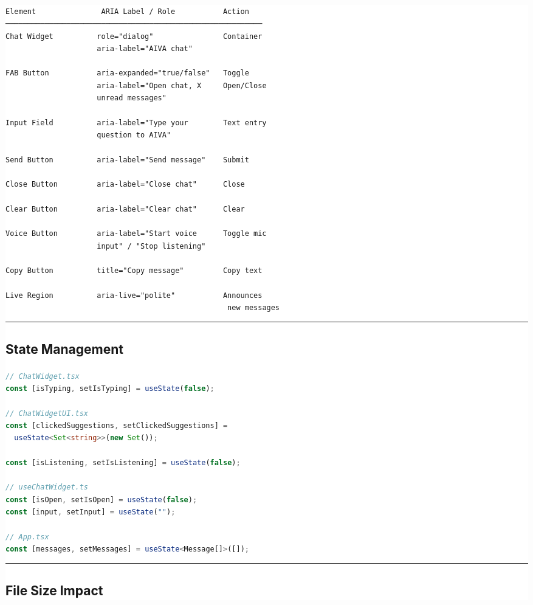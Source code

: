 ```
Element               ARIA Label / Role           Action
───────────────────────────────────────────────────────────
Chat Widget          role="dialog"                Container
                     aria-label="AIVA chat"

FAB Button           aria-expanded="true/false"   Toggle
                     aria-label="Open chat, X     Open/Close
                     unread messages"

Input Field          aria-label="Type your        Text entry
                     question to AIVA"

Send Button          aria-label="Send message"    Submit

Close Button         aria-label="Close chat"      Close

Clear Button         aria-label="Clear chat"      Clear

Voice Button         aria-label="Start voice      Toggle mic
                     input" / "Stop listening"

Copy Button          title="Copy message"         Copy text

Live Region          aria-live="polite"           Announces
                                                   new messages
```

---

## State Management

```typescript
// ChatWidget.tsx
const [isTyping, setIsTyping] = useState(false);

// ChatWidgetUI.tsx
const [clickedSuggestions, setClickedSuggestions] = 
  useState<Set<string>>(new Set());

const [isListening, setIsListening] = useState(false);

// useChatWidget.ts
const [isOpen, setIsOpen] = useState(false);
const [input, setInput] = useState("");

// App.tsx
const [messages, setMessages] = useState<Message[]>([]);
```

---

## File Size Impact
